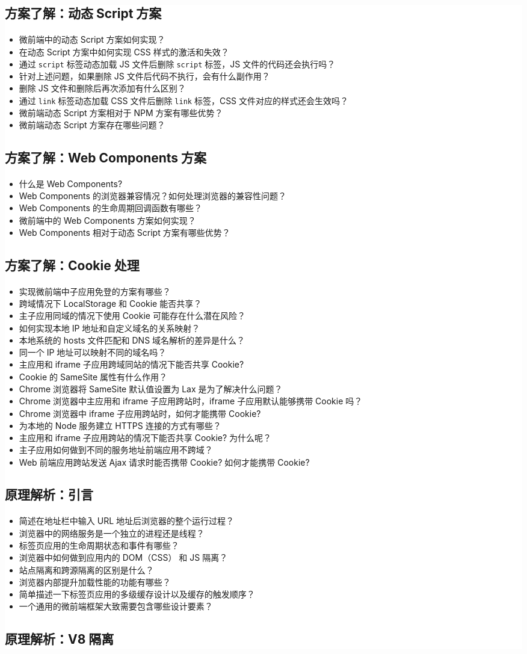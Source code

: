 
## 方案了解：动态 Script 方案

*   微前端中的动态 Script 方案如何实现？
*   在动态 Script 方案中如何实现 CSS 样式的激活和失效？
*   通过 `script` 标签动态加载 JS 文件后删除 `script` 标签，JS 文件的代码还会执行吗？
*   针对上述问题，如果删除 JS 文件后代码不执行，会有什么副作用？
*   删除 JS 文件和删除后再次添加有什么区别？
*   通过 `link` 标签动态加载 CSS 文件后删除 `link` 标签，CSS 文件对应的样式还会生效吗？
*   微前端动态 Script 方案相对于 NPM 方案有哪些优势？
*   微前端动态 Script 方案存在哪些问题？


## 方案了解：Web Components 方案

*   什么是 Web Components?
*   Web Components 的浏览器兼容情况？如何处理浏览器的兼容性问题？
*   Web Components 的生命周期回调函数有哪些？
*   微前端中的 Web Components 方案如何实现？
*   Web Components 相对于动态 Script 方案有哪些优势？

## 方案了解：Cookie 处理

*   实现微前端中子应用免登的方案有哪些？
*   跨域情况下 LocalStorage 和 Cookie 能否共享？
*   主子应用同域的情况下使用 Cookie 可能存在什么潜在风险？
*   如何实现本地 IP 地址和自定义域名的关系映射？
*   本地系统的 hosts 文件匹配和 DNS 域名解析的差异是什么？
*   同一个 IP 地址可以映射不同的域名吗？
*   主应用和 iframe 子应用跨域同站的情况下能否共享 Cookie?
*   Cookie 的 SameSite 属性有什么作用？
*   Chrome 浏览器将 SameSite 默认值设置为 Lax 是为了解决什么问题？
*   Chrome 浏览器中主应用和 iframe 子应用跨站时，iframe 子应用默认能够携带 Cookie 吗？
*   Chrome 浏览器中 iframe 子应用跨站时，如何才能携带 Cookie?
*   为本地的 Node 服务建立 HTTPS 连接的方式有哪些？
*   主应用和 iframe 子应用跨站的情况下能否共享 Cookie? 为什么呢？
*   主子应用如何做到不同的服务地址前端应用不跨域？
*   Web 前端应用跨站发送 Ajax 请求时能否携带 Cookie? 如何才能携带 Cookie?

## 原理解析：引言

*   简述在地址栏中输入 URL 地址后浏览器的整个运行过程？
*   浏览器中的网络服务是一个独立的进程还是线程？
*   标签页应用的生命周期状态和事件有哪些？
*   浏览器中如何做到应用内的 DOM（CSS） 和 JS 隔离？
*   站点隔离和跨源隔离的区别是什么？
*   浏览器内部提升加载性能的功能有哪些？
*   简单描述一下标签页应用的多级缓存设计以及缓存的触发顺序？
*   一个通用的微前端框架大致需要包含哪些设计要素？

## 原理解析：V8 隔离
